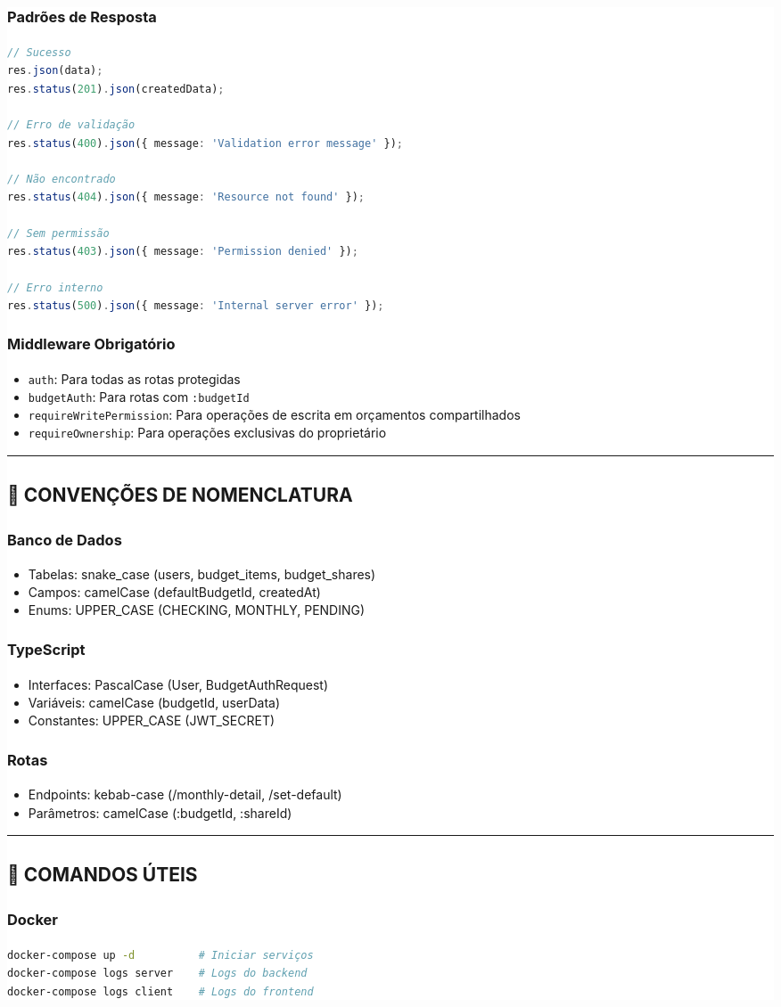 ### Padrões de Resposta
```typescript
// Sucesso
res.json(data);
res.status(201).json(createdData);

// Erro de validação
res.status(400).json({ message: 'Validation error message' });

// Não encontrado
res.status(404).json({ message: 'Resource not found' });

// Sem permissão
res.status(403).json({ message: 'Permission denied' });

// Erro interno
res.status(500).json({ message: 'Internal server error' });
```

### Middleware Obrigatório
- `auth`: Para todas as rotas protegidas
- `budgetAuth`: Para rotas com `:budgetId`
- `requireWritePermission`: Para operações de escrita em orçamentos compartilhados
- `requireOwnership`: Para operações exclusivas do proprietário

---

## 📝 CONVENÇÕES DE NOMENCLATURA

### Banco de Dados
- Tabelas: snake_case (users, budget_items, budget_shares)
- Campos: camelCase (defaultBudgetId, createdAt)
- Enums: UPPER_CASE (CHECKING, MONTHLY, PENDING)

### TypeScript
- Interfaces: PascalCase (User, BudgetAuthRequest)
- Variáveis: camelCase (budgetId, userData)
- Constantes: UPPER_CASE (JWT_SECRET)

### Rotas
- Endpoints: kebab-case (/monthly-detail, /set-default)
- Parâmetros: camelCase (:budgetId, :shareId)

---

## 🔧 COMANDOS ÚTEIS

### Docker
```bash
docker-compose up -d          # Iniciar serviços
docker-compose logs server    # Logs do backend
docker-compose logs client    # Logs do frontend
```
